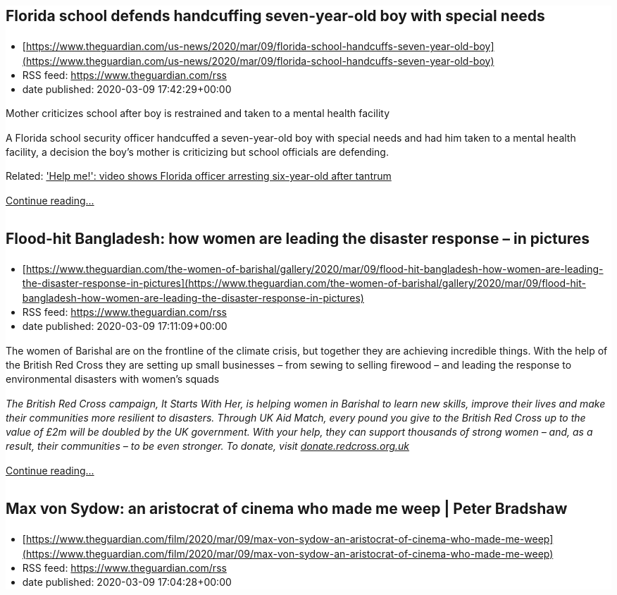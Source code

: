 ## Florida school defends handcuffing seven-year-old boy with special needs
 - [https://www.theguardian.com/us-news/2020/mar/09/florida-school-handcuffs-seven-year-old-boy](https://www.theguardian.com/us-news/2020/mar/09/florida-school-handcuffs-seven-year-old-boy)
 - RSS feed: https://www.theguardian.com/rss
 - date published: 2020-03-09 17:42:29+00:00

<p>Mother criticizes school after boy is restrained and taken to a mental health facility</p><p>A Florida school security officer handcuffed a seven-year-old boy with special needs and had him taken to a mental health facility, a decision the boy’s mother is criticizing but school officials are defending.</p><p> <span>Related: </span><a href="https://www.theguardian.com/us-news/2020/feb/25/florida-six-year-old-arrested-school-tantrum">'Help me!': video shows Florida officer arresting six-year-old after tantrum</a> </p> <a href="https://www.theguardian.com/us-news/2020/mar/09/florida-school-handcuffs-seven-year-old-boy">Continue reading...</a>

## Flood-hit Bangladesh: how women are leading the disaster response  – in pictures
 - [https://www.theguardian.com/the-women-of-barishal/gallery/2020/mar/09/flood-hit-bangladesh-how-women-are-leading-the-disaster-response-in-pictures](https://www.theguardian.com/the-women-of-barishal/gallery/2020/mar/09/flood-hit-bangladesh-how-women-are-leading-the-disaster-response-in-pictures)
 - RSS feed: https://www.theguardian.com/rss
 - date published: 2020-03-09 17:11:09+00:00

<p>The women of Barishal are on the frontline of the climate crisis, but together they are achieving incredible things. With the help of the British Red Cross they are setting up small businesses – from sewing to selling firewood – and leading the response to environmental disasters with women’s squads<br /></p>
<p><em>The British Red Cross campaign, It Starts With Her, is helping women in Barishal to learn new skills, improve their lives and make their communities more resilient to disasters. Through UK Aid Match, every pound you give to the British Red Cross up to the value of £2m will be doubled by the UK government. With your help, they can support thousands of strong women – and, as a result, their communities – to be even stronger. To </em><em>donate, visit <a href="https://donate.redcross.org.uk/appeal/it-starts-with-her?c_name=It%20Starts%20With%20Her&amp;c_source=Guardian%20Labs&amp;c_medium=Referral&amp;c_creative=Article&amp;c_code=170461&amp;adg=undefined" rel="nofollow">donate.redcross.org.uk</a></em></p> <a href="https://www.theguardian.com/the-women-of-barishal/gallery/2020/mar/09/flood-hit-bangladesh-how-women-are-leading-the-disaster-response-in-pictures">Continue reading...</a>

## Max von Sydow: an aristocrat of cinema who made me weep | Peter Bradshaw
 - [https://www.theguardian.com/film/2020/mar/09/max-von-sydow-an-aristocrat-of-cinema-who-made-me-weep](https://www.theguardian.com/film/2020/mar/09/max-von-sydow-an-aristocrat-of-cinema-who-made-me-weep)
 - RSS feed: https://www.theguardian.com/rss
 - date published: 2020-03-09 17:04:28+00:00
